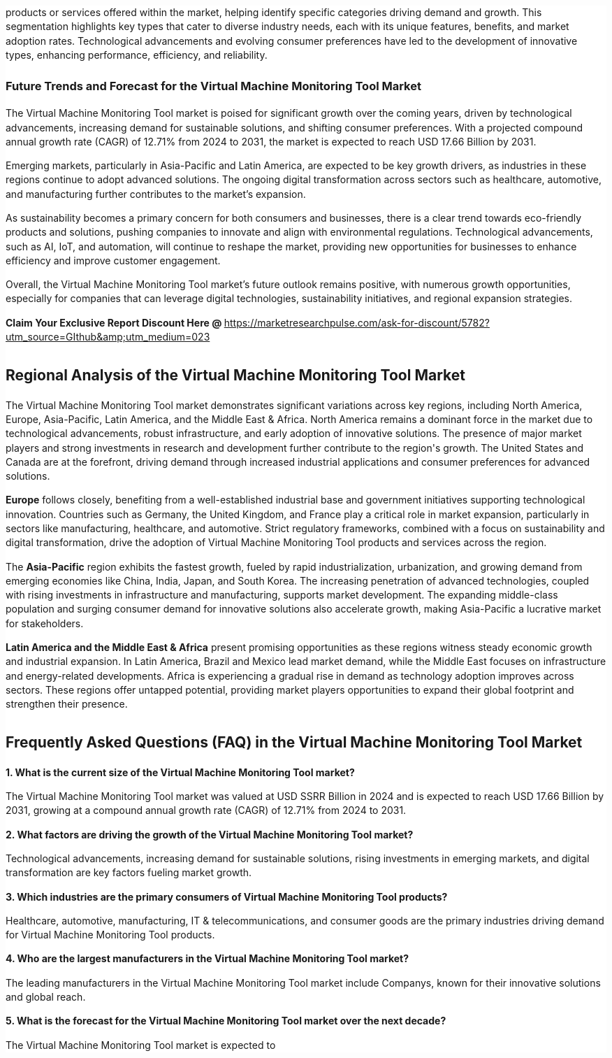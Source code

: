 products or services offered within the market, helping identify specific categories driving demand and growth. This segmentation highlights key types that cater to diverse industry needs, each with its unique features, benefits, and market adoption rates. Technological advancements and evolving consumer preferences have led to the development of innovative types, enhancing performance, efficiency, and reliability.</p><h3>Future Trends and Forecast for the Virtual Machine Monitoring Tool Market</h3><p>The Virtual Machine Monitoring Tool market is poised for significant growth over the coming years, driven by technological advancements, increasing demand for sustainable solutions, and shifting consumer preferences. With a projected compound annual growth rate (CAGR) of 12.71% from 2024 to 2031, the market is expected to reach USD 17.66 Billion by 2031.</p><p>Emerging markets, particularly in Asia-Pacific and Latin America, are expected to be key growth drivers, as industries in these regions continue to adopt advanced solutions. The ongoing digital transformation across sectors such as healthcare, automotive, and manufacturing further contributes to the market&rsquo;s expansion.</p><p>As sustainability becomes a primary concern for both consumers and businesses, there is a clear trend towards eco-friendly products and solutions, pushing companies to innovate and align with environmental regulations. Technological advancements, such as AI, IoT, and automation, will continue to reshape the market, providing new opportunities for businesses to enhance efficiency and improve customer engagement.</p><p>Overall, the Virtual Machine Monitoring Tool market&rsquo;s future outlook remains positive, with numerous growth opportunities, especially for companies that can leverage digital technologies, sustainability initiatives, and regional expansion strategies.</p><p><strong>Claim Your Exclusive Report Discount Here @ </strong><a href="https://marketresearchpulse.com/ask-for-discount/5782?utm_source=GIthub&amp;utm_medium=023">https://marketresearchpulse.com/ask-for-discount/5782?utm_source=GIthub&amp;utm_medium=023</a></p><h2><strong>Regional Analysis of the Virtual Machine Monitoring Tool Market</strong></h2><p>The Virtual Machine Monitoring Tool market demonstrates significant variations across key regions, including North America, Europe, Asia-Pacific, Latin America, and the Middle East &amp; Africa. North America remains a dominant force in the market due to technological advancements, robust infrastructure, and early adoption of innovative solutions. The presence of major market players and strong investments in research and development further contribute to the region's growth. The United States and Canada are at the forefront, driving demand through increased industrial applications and consumer preferences for advanced solutions.</p><p><strong>Europe</strong> follows closely, benefiting from a well-established industrial base and government initiatives supporting technological innovation. Countries such as Germany, the United Kingdom, and France play a critical role in market expansion, particularly in sectors like manufacturing, healthcare, and automotive. Strict regulatory frameworks, combined with a focus on sustainability and digital transformation, drive the adoption of Virtual Machine Monitoring Tool products and services across the region.</p><p>The <strong>Asia-Pacific</strong> region exhibits the fastest growth, fueled by rapid industrialization, urbanization, and growing demand from emerging economies like China, India, Japan, and South Korea. The increasing penetration of advanced technologies, coupled with rising investments in infrastructure and manufacturing, supports market development. The expanding middle-class population and surging consumer demand for innovative solutions also accelerate growth, making Asia-Pacific a lucrative market for stakeholders.</p><p><strong>Latin America and the Middle East &amp; Africa</strong> present promising opportunities as these regions witness steady economic growth and industrial expansion. In Latin America, Brazil and Mexico lead market demand, while the Middle East focuses on infrastructure and energy-related developments. Africa is experiencing a gradual rise in demand as technology adoption improves across sectors. These regions offer untapped potential, providing market players opportunities to expand their global footprint and strengthen their presence.</p><h2><strong>Frequently Asked Questions (FAQ) in the Virtual Machine Monitoring Tool Market</strong></h2><p><strong>1. What is the current size of the Virtual Machine Monitoring Tool market?</strong></p><p>The Virtual Machine Monitoring Tool market was valued at USD SSRR Billion in 2024 and is expected to reach USD 17.66 Billion by 2031, growing at a compound annual growth rate (CAGR) of 12.71% from 2024 to 2031.</p><p><strong>2. What factors are driving the growth of the Virtual Machine Monitoring Tool market?</strong></p><p>Technological advancements, increasing demand for sustainable solutions, rising investments in emerging markets, and digital transformation are key factors fueling market growth.</p><p><strong>3. Which industries are the primary consumers of Virtual Machine Monitoring Tool products?</strong></p><p>Healthcare, automotive, manufacturing, IT &amp; telecommunications, and consumer goods are the primary industries driving demand for Virtual Machine Monitoring Tool products.</p><p><strong>4. Who are the largest manufacturers in the Virtual Machine Monitoring Tool market?</strong></p><p>The leading manufacturers in the Virtual Machine Monitoring Tool market include Companys, known for their innovative solutions and global reach.</p><p><strong>5. What is the forecast for the Virtual Machine Monitoring Tool market over the next decade?</strong></p><p>The Virtual Machine Monitoring Tool market is expected to
